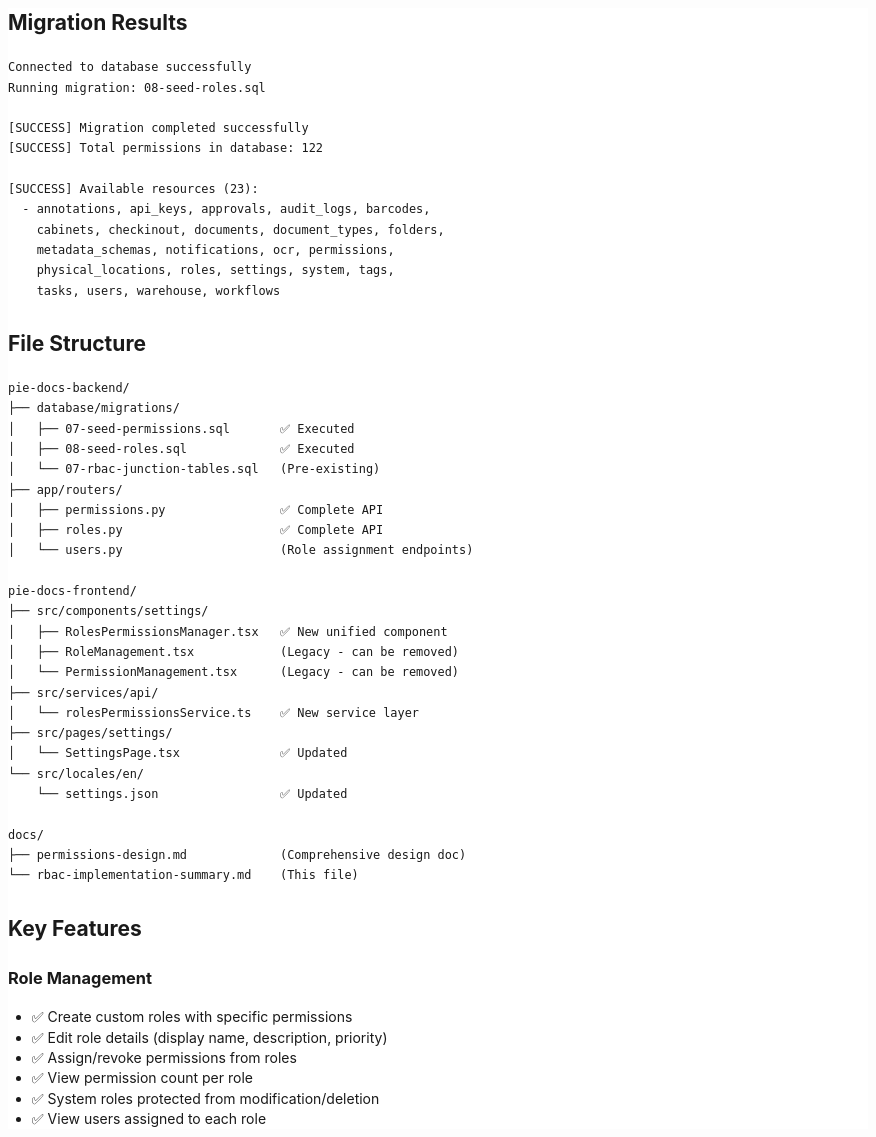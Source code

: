 ## Migration Results

```
Connected to database successfully
Running migration: 08-seed-roles.sql

[SUCCESS] Migration completed successfully
[SUCCESS] Total permissions in database: 122

[SUCCESS] Available resources (23):
  - annotations, api_keys, approvals, audit_logs, barcodes,
    cabinets, checkinout, documents, document_types, folders,
    metadata_schemas, notifications, ocr, permissions,
    physical_locations, roles, settings, system, tags,
    tasks, users, warehouse, workflows
```

## File Structure

```
pie-docs-backend/
├── database/migrations/
│   ├── 07-seed-permissions.sql       ✅ Executed
│   ├── 08-seed-roles.sql             ✅ Executed
│   └── 07-rbac-junction-tables.sql   (Pre-existing)
├── app/routers/
│   ├── permissions.py                ✅ Complete API
│   ├── roles.py                      ✅ Complete API
│   └── users.py                      (Role assignment endpoints)

pie-docs-frontend/
├── src/components/settings/
│   ├── RolesPermissionsManager.tsx   ✅ New unified component
│   ├── RoleManagement.tsx            (Legacy - can be removed)
│   └── PermissionManagement.tsx      (Legacy - can be removed)
├── src/services/api/
│   └── rolesPermissionsService.ts    ✅ New service layer
├── src/pages/settings/
│   └── SettingsPage.tsx              ✅ Updated
└── src/locales/en/
    └── settings.json                 ✅ Updated

docs/
├── permissions-design.md             (Comprehensive design doc)
└── rbac-implementation-summary.md    (This file)
```

## Key Features

### Role Management
- ✅ Create custom roles with specific permissions
- ✅ Edit role details (display name, description, priority)
- ✅ Assign/revoke permissions from roles
- ✅ View permission count per role
- ✅ System roles protected from modification/deletion
- ✅ View users assigned to each role
